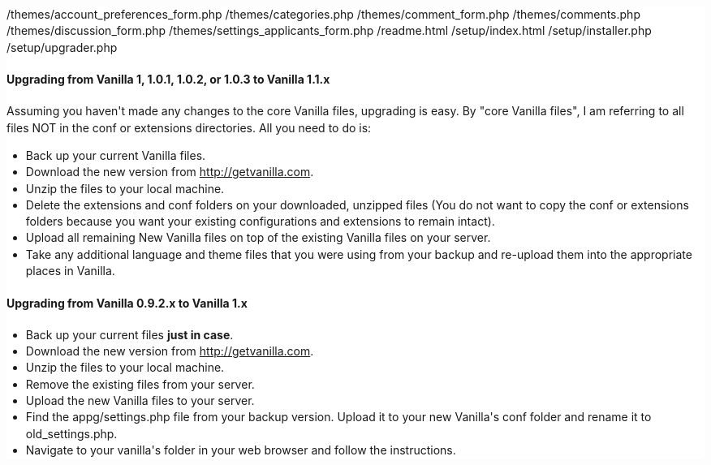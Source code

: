/themes/account_preferences_form.php
/themes/categories.php
/themes/comment_form.php
/themes/comments.php
/themes/discussion_form.php
/themes/settings_applicants_form.php
/readme.html
/setup/index.html
/setup/installer.php
/setup/upgrader.php</pre><h4><a name="Upgrading_from_Vanilla_1,_1.0.1,_1.0.2,_or_1.0.3_to_Vanilla_1.1."></a>Upgrading from Vanilla 1, 1.0.1, 1.0.2, or 1.0.3 to Vanilla 1.1.x<a href="#Upgrading_from_Vanilla_1,_1.0.1,_1.0.2,_or_1.0.3_to_Vanilla_1.1." class="section_anchor"></a></h4><p>Assuming you haven&#x27;t made any changes to the core Vanilla files, upgrading is easy. By &quot;core Vanilla files&quot;, I am referring to all files NOT in the conf or extensions directories. All you need to do is: </p><ul><li>Back up your current Vanilla files. </li><li>Download the new version from <a href="http://getvanilla.com" rel="nofollow">http://getvanilla.com</a>. </li><li>Unzip the files to your local machine.  </li><li>Delete the extensions and conf folders on your downloaded, unzipped files (You do not want to copy the conf or extensions folders because you want your existing configurations and extensions to remain intact). </li><li>Upload all remaining New Vanilla files on top of the existing Vanilla files on your server.  </li><li>Take any additional language and theme files that you were using from your backup and re-upload them into the appropriate places in Vanilla. </li></ul><h4><a name="Upgrading_from_Vanilla_0.9.2.x_to_Vanilla_1.x"></a>Upgrading from Vanilla 0.9.2.x to Vanilla 1.x<a href="#Upgrading_from_Vanilla_0.9.2.x_to_Vanilla_1.x" class="section_anchor"></a></h4><ul><li>Back up your current files <strong>just in case</strong>. </li><li>Download the new version from <a href="http://getvanilla.com" rel="nofollow">http://getvanilla.com</a>. </li><li>Unzip the files to your local machine.  </li><li>Remove the existing files from your server. </li><li>Upload the new Vanilla files to your server. </li><li>Find the appg/settings.php file from your backup version. Upload it to your new Vanilla&#x27;s conf folder and rename it to old_settings.php. </li><li>Navigate to your vanilla&#x27;s folder in your web browser and follow the instructions. </li></ul>

